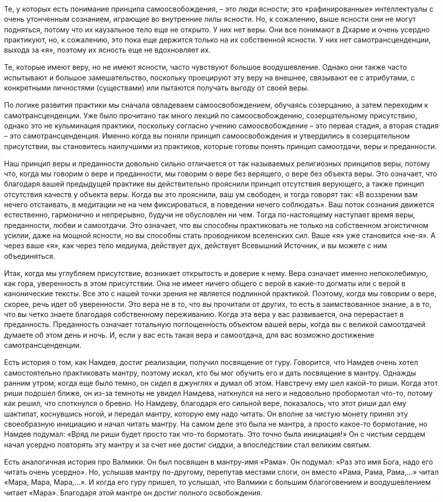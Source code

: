  Те, у которых есть понимание принципа самоосвобождения, – это люди ясности; это «рафинированные» интеллектуалы с очень утонченным сознанием, играющие во внутренние лилы ясности. Но, к сожалению, выше ясности они не могут подняться, потому что их каузальное тело еще не открыто. У них нет веры. Они все понимают в Дхарме и очень усердно практикуют, но, к сожалению, это пока еще держится только на их собственной ясности. У них нет самотрансценденции, выхода за «я», поэтому их ясность еще не вдохновляет их.

 Те, которые имеют веру, но не имеют ясности, часто чувствуют большое воодушевление. Однако они также часто испытывают и большое замешательство, поскольку проецируют эту веру на внешнее, связывают ее с атрибутами, с конкретными личностями (существами) или пытаются получать выгоду от своей веры.

 По логике развития практики мы сначала овладеваем самоосвобождением, обучаясь созерцанию, а затем переходим к самотрансценденции. Уже было прочитано так много лекций по самоосвобождению, созерцательному присутствию, однако это не кульминация практики, поскольку согласно учению самоосвобождение – это первая стадия, а вторая стадия – это самотрансценденция. Именно когда вы поняли принцип самоосвобождения и утвердились в созерцательном присутствии, вы становитесь наилучшими из практиков, которые готовы понять принцип самоотдачи, веры и преданности.

 Наш принцип веры и преданности довольно сильно отличается от так называемых религиозных принципов веры, потому что, когда мы говорим о вере и преданности, мы говорим о вере без верящего, о вере без объекта веры. Это означает, что благодаря вашей предыдущей практике вы действительно прояснили принцип отсутствия верующего, а также принцип отсутствия качеств у объекта веры. Когда вы это прояснили, ваш ум свободен, и тогда говорят так: «В воззрении вам нечего отстаивать, в медитации не на чем фиксироваться, в поведении нечего соблюдать». Ваш поток сознания движется естественно, гармонично и непрерывно, будучи не обусловлен ни чем. Тогда по-настоящему наступает время веры, преданности, любви и самоотдачи. Это означает, что вы способны практиковать не только на собственном эгоистичном усилии, даже на мощной ясности, но вы способны стать проводником вселенских сил. Ваше «я» уже становится «не-я». А через ваше «я», как через тело медиума, действует дух, действует Всевышний Источник, и вы можете с ним объединяться.

 Итак, когда мы углубляем присутствие, возникает открытость и доверие к нему. Вера означает именно непоколебимую, как гора, уверенность в этом присутствии. Она не имеет ничего общего с верой в какие-то догматы или с верой в канонические тексты. Все это с нашей точки зрения не является подлинной практикой. Поэтому, когда мы говорим о вере, скорее, речь идет об уверенности. Это вера не в то, что вы прочитали от других, то есть в заимствованное знание, а в то, что вы четко знаете благодаря собственному переживанию. Когда эта вера у вас развивается, она перерастает в преданность. Преданность означает тотальную поглощенность объектом вашей веры, когда вы с великой самоотдачей думаете об этом день и ночь. И, если у вас есть такая вера и самоотдача, для вас возможно достижение самотрансценденции.

 Есть история о том, как Намдев, достиг реализации, получил посвящение от гуру. Говорится, что Намдев очень хотел самостоятельно практиковать мантру, поэтому искал, кто бы мог обучить его и дать посвящение в мантру. Однажды ранним утром, когда еще было темно, он сидел в джунглях и думал об этом. Навстречу ему шел какой-то риши. Когда этот риши подошел ближе, он из-за темноты не увидел Намдева, наткнулся на него и недовольно пробормотал что-то, потому как решил, что споткнулся о бревно. Но Намдеву, благодаря его сильной вере, показалось, что этот риши дал ему шактипат, коснувшись ногой, и передал мантру, которую ему надо читать. Он вполне за чистую монету принял эту своеобразную инициацию и начал читать мантру. На самом деле это была не мантра, а просто какое-то бормотание, но Намдев подумал: «Вряд ли риши будет просто так что-то бормотать. Это точно была инициация!» Он с чистым сердцем начал усердно повторять эту мантру и за счет нее достиг сиддхи, а впоследствии стал великим святым.

 Есть аналогичная история про Валмики. Он был посвящен в мантру-имя «Рама». Он подумал: «Раз это имя Бога, надо его читать очень усердно». Но, услышав мантру по-другому, перепутав местами слоги, он вместо «Рама, Рама, Рама,…» читал «Мара, Мара, Мара,…». И когда его гуру пришел, то услышал, что Валмики с большим благоговением и воодушевлением читает «Мара». Благодаря этой мантре он достиг полного освобождения.
